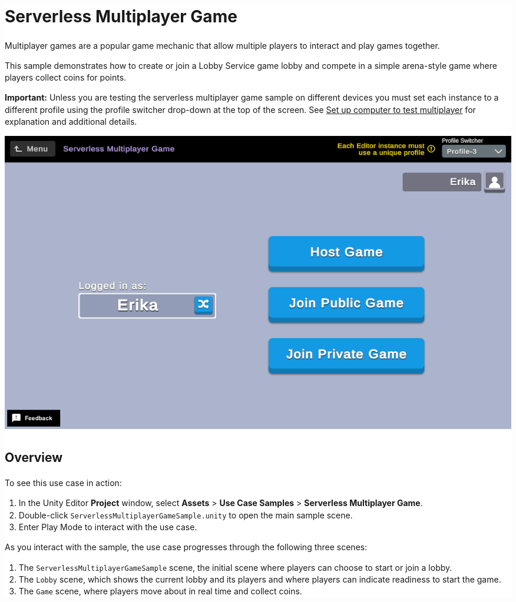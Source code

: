 # Serverless Multiplayer Game

Multiplayer games are a popular game mechanic that allow multiple players to interact and play games together.

This sample demonstrates how to create or join a Lobby Service game lobby and compete in a simple arena-style game where players collect coins for points.

**Important:** Unless you are testing the serverless multiplayer game sample on different devices you must set each instance to a different profile using the profile switcher drop-down at the top of the screen. See [Set up computer to test multiplayer](#set-up-computer-to-test-multiplayer) for explanation and additional details.

![Serverless Multiplayer Game scene](Documentation~/Serverless_Multiplayer_Game_scene.png)

## Overview

To see this use case in action:
1. In the Unity Editor **Project** window, select **Assets** > **Use Case Samples** > **Serverless Multiplayer Game**.
2. Double-click `ServerlessMultiplayerGameSample.unity` to open the main sample scene.
3. Enter Play Mode to interact with the use case.

As you interact with the sample, the use case progresses through the following three scenes:
1. The `ServerlessMultiplayerGameSample` scene, the initial scene where players can choose to start or join a lobby.
2. The `Lobby` scene, which shows the current lobby and its players and where players can indicate readiness to start the game.
3. The `Game` scene, where players move about in real time and collect coins.
